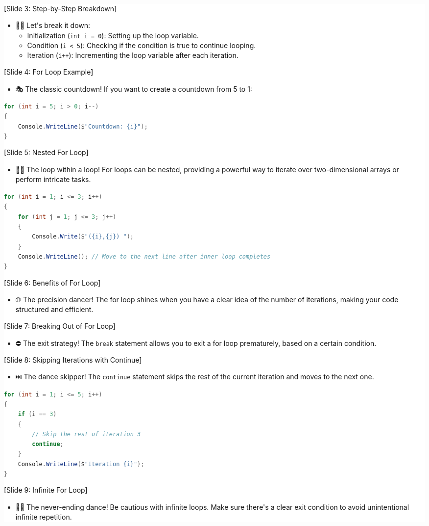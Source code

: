 [Slide 3: Step-by-Step Breakdown]
- 🚶‍♂️ Let's break it down:
  - Initialization (`int i = 0`): Setting up the loop variable.
  - Condition (`i < 5`): Checking if the condition is true to continue looping.
  - Iteration (`i++`): Incrementing the loop variable after each iteration.

[Slide 4: For Loop Example]
- 🎭 The classic countdown! If you want to create a countdown from 5 to 1:
```csharp
for (int i = 5; i > 0; i--)
{
    Console.WriteLine($"Countdown: {i}");
}
```

[Slide 5: Nested For Loop]
- 🔄🔄 The loop within a loop! For loops can be nested, providing a powerful way to iterate over two-dimensional arrays or perform intricate tasks.
```csharp
for (int i = 1; i <= 3; i++)
{
    for (int j = 1; j <= 3; j++)
    {
        Console.Write($"({i},{j}) ");
    }
    Console.WriteLine(); // Move to the next line after inner loop completes
}
```

[Slide 6: Benefits of For Loop]
- 🌐 The precision dancer! The for loop shines when you have a clear idea of the number of iterations, making your code structured and efficient.

[Slide 7: Breaking Out of For Loop]
- ⛔ The exit strategy! The `break` statement allows you to exit a for loop prematurely, based on a certain condition.

[Slide 8: Skipping Iterations with Continue]
- ⏭️ The dance skipper! The `continue` statement skips the rest of the current iteration and moves to the next one.
```csharp
for (int i = 1; i <= 5; i++)
{
    if (i == 3)
    {
        // Skip the rest of iteration 3
        continue;
    }
    Console.WriteLine($"Iteration {i}");
}
```

[Slide 9: Infinite For Loop]
- 🔄🔄 The never-ending dance! Be cautious with infinite loops. Make sure there's a clear exit condition to avoid unintentional infinite repetition.
